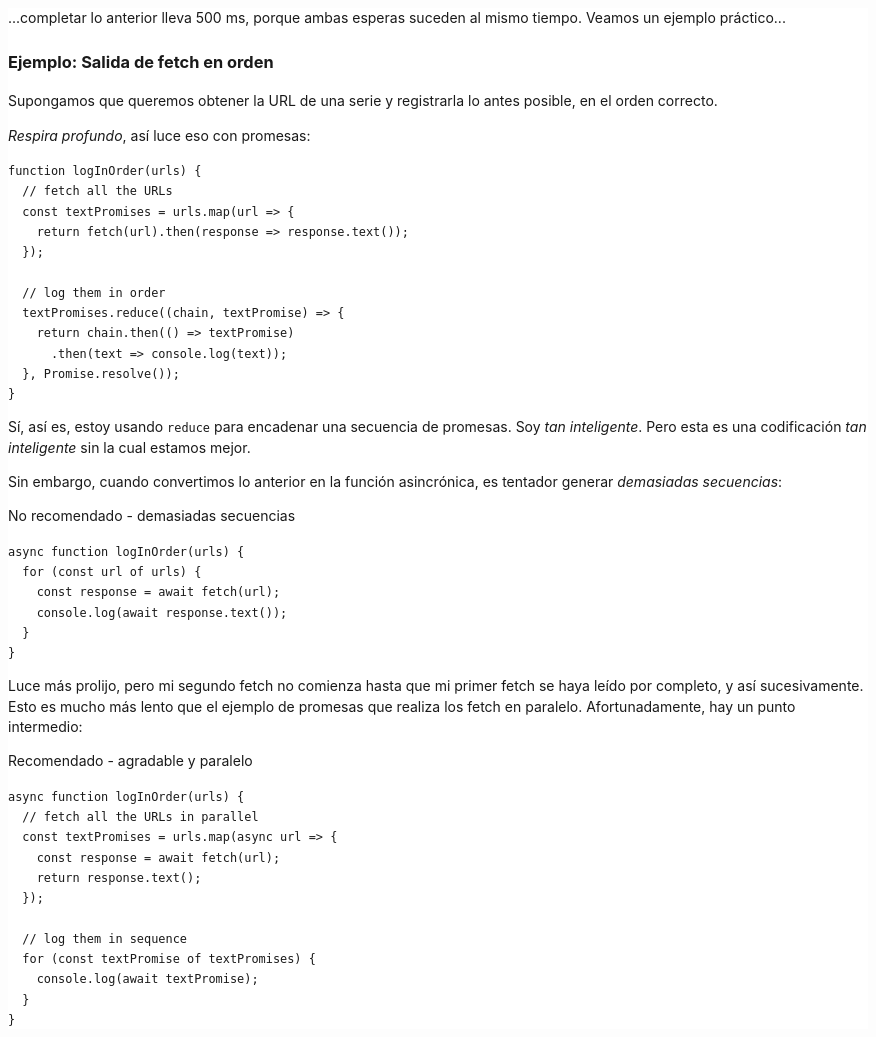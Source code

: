 ...completar lo anterior lleva 500 ms, porque ambas esperas suceden al mismo tiempo.
Veamos un ejemplo práctico...

### Ejemplo: Salida de fetch en orden

Supongamos que queremos obtener la URL de una serie y registrarla lo antes posible, en el
orden correcto.

*Respira profundo*, así luce eso con promesas:

    function logInOrder(urls) {
      // fetch all the URLs
      const textPromises = urls.map(url => {
        return fetch(url).then(response => response.text());
      });

      // log them in order
      textPromises.reduce((chain, textPromise) => {
        return chain.then(() => textPromise)
          .then(text => console.log(text));
      }, Promise.resolve());
    }

Sí, así es, estoy usando `reduce` para encadenar una secuencia de promesas. Soy *tan
inteligente*. Pero esta es una codificación *tan inteligente* sin la cual estamos mejor.

Sin embargo, cuando convertimos lo anterior en la función asincrónica, es tentador generar
*demasiadas secuencias*:

<span class="compare-worse">No recomendado</span> - demasiadas secuencias

    async function logInOrder(urls) {
      for (const url of urls) {
        const response = await fetch(url);
        console.log(await response.text());
      }
    }

Luce más prolijo, pero mi segundo fetch no comienza hasta que mi primer fetch se
haya leído por completo, y así sucesivamente. Esto es mucho más lento que el ejemplo de promesas que
realiza los fetch en paralelo. Afortunadamente, hay un punto intermedio:

<span class="compare-better">Recomendado</span> - agradable y paralelo

    async function logInOrder(urls) {
      // fetch all the URLs in parallel
      const textPromises = urls.map(async url => {
        const response = await fetch(url);
        return response.text();
      });

      // log them in sequence
      for (const textPromise of textPromises) {
        console.log(await textPromise);
      }
    }
